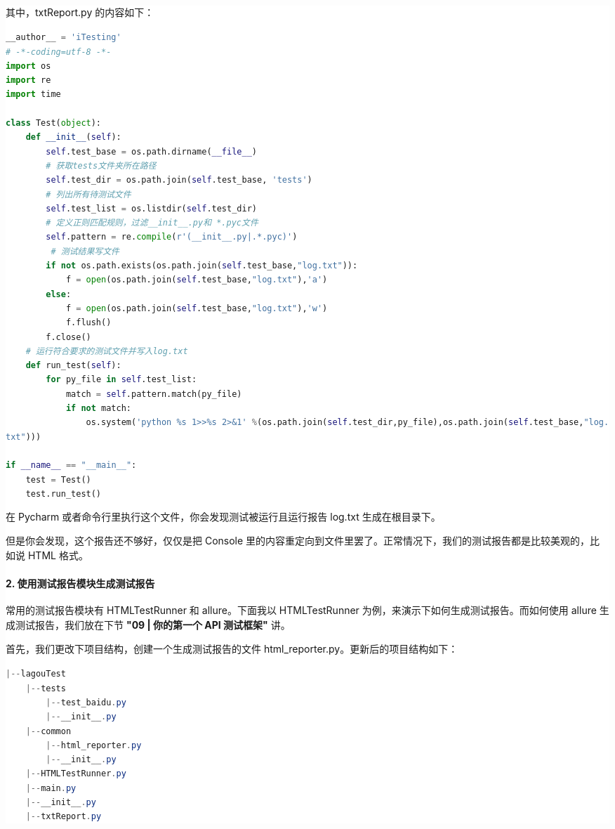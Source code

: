 其中，txtReport.py 的内容如下：

```python
__author__ = 'iTesting'
# -*-coding=utf-8 -*-
import os
import re
import time

class Test(object):
    def __init__(self):
        self.test_base = os.path.dirname(__file__)
        # 获取tests文件夹所在路径
        self.test_dir = os.path.join(self.test_base, 'tests')
        # 列出所有待测试文件
        self.test_list = os.listdir(self.test_dir)
        # 定义正则匹配规则，过滤__init__.py和 *.pyc文件
        self.pattern = re.compile(r'(__init__.py|.*.pyc)')
         # 测试结果写文件
        if not os.path.exists(os.path.join(self.test_base,"log.txt")):
            f = open(os.path.join(self.test_base,"log.txt"),'a')
        else:
            f = open(os.path.join(self.test_base,"log.txt"),'w')
            f.flush()
        f.close()
    # 运行符合要求的测试文件并写入log.txt
    def run_test(self):
        for py_file in self.test_list:
            match = self.pattern.match(py_file)
            if not match:
                os.system('python %s 1>>%s 2>&1' %(os.path.join(self.test_dir,py_file),os.path.join(self.test_base,"log.txt")))

if __name__ == "__main__":
    test = Test()
    test.run_test()
```

在 Pycharm 或者命令行里执行这个文件，你会发现测试被运行且运行报告 log.txt 生成在根目录下。  

但是你会发现，这个报告还不够好，仅仅是把 Console 里的内容重定向到文件里罢了。正常情况下，我们的测试报告都是比较美观的，比如说 HTML 格式。

#### 2. 使用测试报告模块生成测试报告

常用的测试报告模块有 HTMLTestRunner 和 allure。下面我以 HTMLTestRunner 为例，来演示下如何生成测试报告。而如何使用 allure 生成测试报告，我们放在下节 **"09 \| 你的第一个 API 测试框架"** 讲。

首先，我们更改下项目结构，创建一个生成测试报告的文件 html_reporter.py。更新后的项目结构如下：

```java
|--lagouTest
    |--tests
        |--test_baidu.py
        |--__init__.py
    |--common
        |--html_reporter.py
        |--__init__.py
    |--HTMLTestRunner.py
    |--main.py
    |--__init__.py
    |--txtReport.py
```
